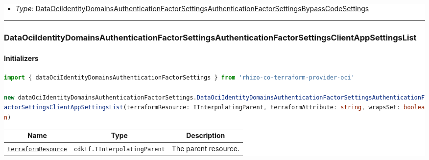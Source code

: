 - *Type:* <a href="#rhizo-co-terraform-provider-oci.dataOciIdentityDomainsAuthenticationFactorSettings.DataOciIdentityDomainsAuthenticationFactorSettingsAuthenticationFactorSettingsBypassCodeSettings">DataOciIdentityDomainsAuthenticationFactorSettingsAuthenticationFactorSettingsBypassCodeSettings</a>

---


### DataOciIdentityDomainsAuthenticationFactorSettingsAuthenticationFactorSettingsClientAppSettingsList <a name="DataOciIdentityDomainsAuthenticationFactorSettingsAuthenticationFactorSettingsClientAppSettingsList" id="rhizo-co-terraform-provider-oci.dataOciIdentityDomainsAuthenticationFactorSettings.DataOciIdentityDomainsAuthenticationFactorSettingsAuthenticationFactorSettingsClientAppSettingsList"></a>

#### Initializers <a name="Initializers" id="rhizo-co-terraform-provider-oci.dataOciIdentityDomainsAuthenticationFactorSettings.DataOciIdentityDomainsAuthenticationFactorSettingsAuthenticationFactorSettingsClientAppSettingsList.Initializer"></a>

```typescript
import { dataOciIdentityDomainsAuthenticationFactorSettings } from 'rhizo-co-terraform-provider-oci'

new dataOciIdentityDomainsAuthenticationFactorSettings.DataOciIdentityDomainsAuthenticationFactorSettingsAuthenticationFactorSettingsClientAppSettingsList(terraformResource: IInterpolatingParent, terraformAttribute: string, wrapsSet: boolean)
```

| **Name** | **Type** | **Description** |
| --- | --- | --- |
| <code><a href="#rhizo-co-terraform-provider-oci.dataOciIdentityDomainsAuthenticationFactorSettings.DataOciIdentityDomainsAuthenticationFactorSettingsAuthenticationFactorSettingsClientAppSettingsList.Initializer.parameter.terraformResource">terraformResource</a></code> | <code>cdktf.IInterpolatingParent</code> | The parent resource. |
